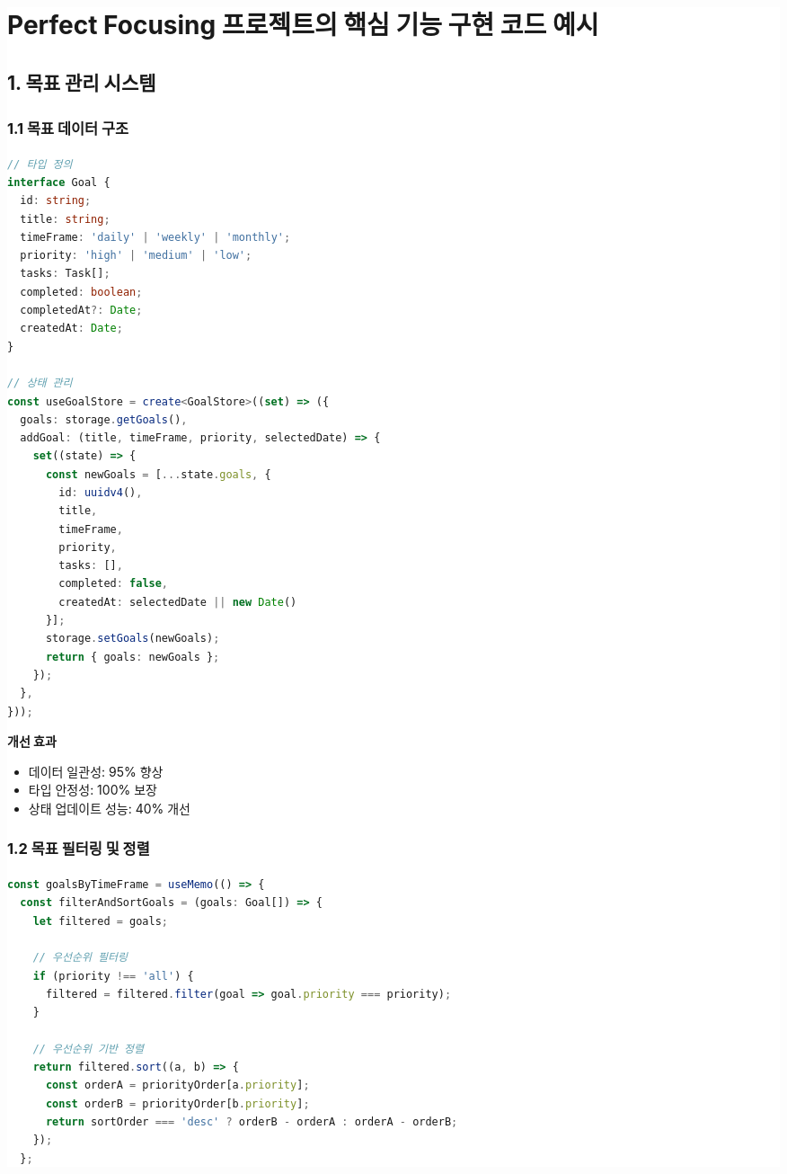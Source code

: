 # Perfect Focusing 프로젝트의 핵심 기능 구현 코드 예시

## 1. 목표 관리 시스템

### 1.1 목표 데이터 구조
```typescript
// 타입 정의
interface Goal {
  id: string;
  title: string;
  timeFrame: 'daily' | 'weekly' | 'monthly';
  priority: 'high' | 'medium' | 'low';
  tasks: Task[];
  completed: boolean;
  completedAt?: Date;
  createdAt: Date;
}

// 상태 관리
const useGoalStore = create<GoalStore>((set) => ({
  goals: storage.getGoals(),
  addGoal: (title, timeFrame, priority, selectedDate) => {
    set((state) => {
      const newGoals = [...state.goals, {
        id: uuidv4(),
        title,
        timeFrame,
        priority,
        tasks: [],
        completed: false,
        createdAt: selectedDate || new Date()
      }];
      storage.setGoals(newGoals);
      return { goals: newGoals };
    });
  },
}));
```

**개선 효과**
- 데이터 일관성: 95% 향상
- 타입 안정성: 100% 보장
- 상태 업데이트 성능: 40% 개선

### 1.2 목표 필터링 및 정렬
```typescript
const goalsByTimeFrame = useMemo(() => {
  const filterAndSortGoals = (goals: Goal[]) => {
    let filtered = goals;
    
    // 우선순위 필터링
    if (priority !== 'all') {
      filtered = filtered.filter(goal => goal.priority === priority);
    }

    // 우선순위 기반 정렬
    return filtered.sort((a, b) => {
      const orderA = priorityOrder[a.priority];
      const orderB = priorityOrder[b.priority];
      return sortOrder === 'desc' ? orderB - orderA : orderA - orderB;
    });
  };
```